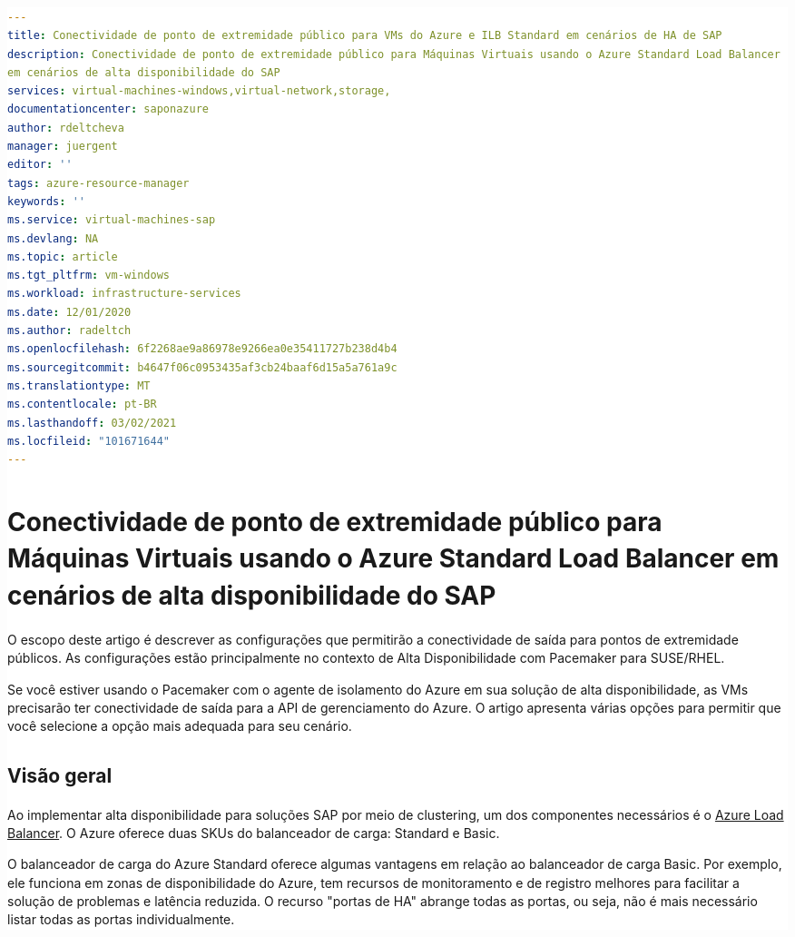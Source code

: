 ```yaml
---
title: Conectividade de ponto de extremidade público para VMs do Azure e ILB Standard em cenários de HA de SAP
description: Conectividade de ponto de extremidade público para Máquinas Virtuais usando o Azure Standard Load Balancer em cenários de alta disponibilidade do SAP
services: virtual-machines-windows,virtual-network,storage,
documentationcenter: saponazure
author: rdeltcheva
manager: juergent
editor: ''
tags: azure-resource-manager
keywords: ''
ms.service: virtual-machines-sap
ms.devlang: NA
ms.topic: article
ms.tgt_pltfrm: vm-windows
ms.workload: infrastructure-services
ms.date: 12/01/2020
ms.author: radeltch
ms.openlocfilehash: 6f2268ae9a86978e9266ea0e35411727b238d4b4
ms.sourcegitcommit: b4647f06c0953435af3cb24baaf6d15a5a761a9c
ms.translationtype: MT
ms.contentlocale: pt-BR
ms.lasthandoff: 03/02/2021
ms.locfileid: "101671644"
---
```

# <a name="public-endpoint-connectivity-for-virtual-machines-using-azure-standard-load-balancer-in-sap-high-availability-scenarios"></a>Conectividade de ponto de extremidade público para Máquinas Virtuais usando o Azure Standard Load Balancer em cenários de alta disponibilidade do SAP

O escopo deste artigo é descrever as configurações que permitirão a conectividade de saída para pontos de extremidade públicos. As configurações estão principalmente no contexto de Alta Disponibilidade com Pacemaker para SUSE/RHEL.  

Se você estiver usando o Pacemaker com o agente de isolamento do Azure em sua solução de alta disponibilidade, as VMs precisarão ter conectividade de saída para a API de gerenciamento do Azure. O artigo apresenta várias opções para permitir que você selecione a opção mais adequada para seu cenário.  

## <a name="overview"></a>Visão geral

Ao implementar alta disponibilidade para soluções SAP por meio de clustering, um dos componentes necessários é o [Azure Load Balancer](../../../load-balancer/load-balancer-overview.md). O Azure oferece duas SKUs do balanceador de carga: Standard e Basic.

O balanceador de carga do Azure Standard oferece algumas vantagens em relação ao balanceador de carga Basic. Por exemplo, ele funciona em zonas de disponibilidade do Azure, tem recursos de monitoramento e de registro melhores para facilitar a solução de problemas e latência reduzida. O recurso "portas de HA" abrange todas as portas, ou seja, não é mais necessário listar todas as portas individualmente.  
